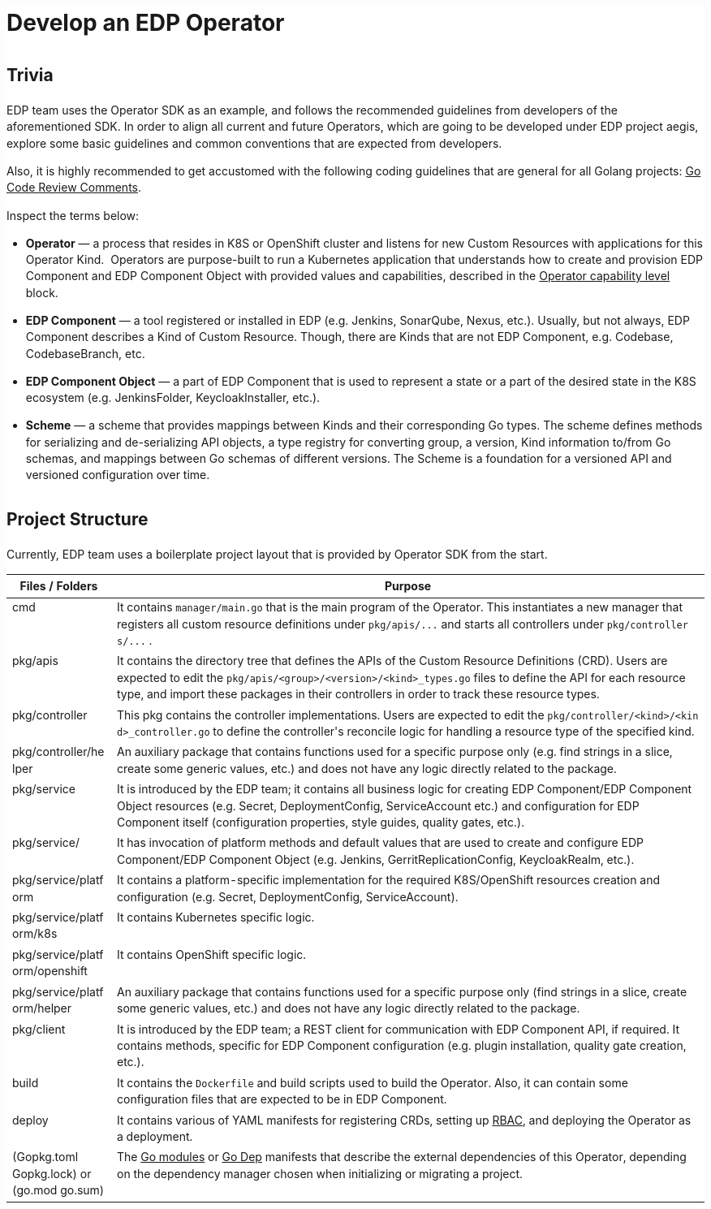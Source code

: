# Develop an EDP Operator

## Trivia

EDP team uses the Operator SDK as an example, and follows the recommended guidelines from developers of the aforementioned SDK. In order to align all current and future Operators, which are going to be developed under EDP project aegis, explore some basic guidelines and common conventions that are expected from developers. 

Also, it is highly recommended to get accustomed with the following coding guidelines that are general for all Golang projects: [Go Code Review Comments](https://github.com/golang/go/wiki/CodeReviewComments#go-code-review-comments).

Inspect the terms below:

* **Operator** — a process that resides in K8S or OpenShift cluster and listens for new Custom Resources with applications for this Operator Kind. 
Operators are purpose-built to run a Kubernetes application that understands how to create and provision EDP Component and EDP Component Object with provided values and capabilities, 
described in the [Operator capability level](https://github.com/operator-framework/operator-sdk#operator-capability-level) block.

* **EDP Component** — a tool registered or installed in EDP (e.g. Jenkins, SonarQube, Nexus, etc.). Usually, but not always, EDP Component describes a Kind of Custom Resource. Though, there are Kinds that are not EDP Component, e.g. Codebase, CodebaseBranch, etc.

* **EDP Component Object** — a part of EDP Component that is used to represent a state or a part of the desired state in the K8S ecosystem (e.g. JenkinsFolder, KeycloakInstaller, etc.). 

* **Scheme** — a scheme that provides mappings between Kinds and their corresponding Go types. The scheme defines methods for serializing and de-serializing API objects, a type registry for converting group, a version, Kind information to/from Go schemas, and mappings between Go schemas of different versions. The Scheme is a foundation for a versioned API and versioned configuration over time.

## Project Structure

Currently, EDP team uses a boilerplate project layout that is provided by Operator SDK from the start.

| Files / Folders | Purpose  |
|---|---|
| cmd | It contains `manager/main.go` that is the main program of the Operator. This instantiates a new manager that registers all custom resource definitions under `pkg/apis/...` and starts all controllers under `pkg/controllers/...` .| 
| pkg/apis | It contains the directory tree that defines the APIs of the Custom Resource Definitions (CRD). Users are expected to edit the `pkg/apis/<group>/<version>/<kind>_types.go` files to define the API for each resource type, and import these packages in their controllers in order to track these resource types.|
| pkg/controller | This pkg contains the controller implementations. Users are expected to edit the `pkg/controller/<kind>/<kind>_controller.go` to define the controller's reconcile logic for handling a resource type of the specified kind.|
| pkg/controller/helper | An auxiliary package that contains functions used for a specific purpose only (e.g. find strings in a slice, create some generic values, etc.) and does not have any logic directly related to the package.|
| pkg/service | It is introduced by the EDP team; it contains all business logic for creating EDP Component/EDP Component Object resources (e.g. Secret, DeploymentConfig, ServiceAccount etc.) and configuration for EDP Component itself (configuration properties, style guides, quality gates, etc.).|
| pkg/service/<component> | It has invocation of platform methods and default values that are used to create and configure EDP Component/EDP Component Object (e.g. Jenkins, GerritReplicationConfig, KeycloakRealm, etc.).|
| pkg/service/platform | It contains a platform-specific implementation for the required K8S/OpenShift resources creation and configuration (e.g. Secret, DeploymentConfig, ServiceAccount). |
| pkg/service/platform/k8s | It contains Kubernetes specific logic. |
| pkg/service/platform/openshift | It contains OpenShift specific logic. |
| pkg/service/platform/helper | An auxiliary package that contains functions used for a specific purpose only (find strings in a slice, create some generic values, etc.) and does not have any logic directly related to the package.|
| pkg/client | It is introduced by the EDP team; a REST client for communication with EDP Component API, if required. It contains methods, specific for EDP Component configuration (e.g. plugin installation, quality gate creation, etc.).|
| build | It contains the `Dockerfile` and build scripts used to build the Operator. Also, it can contain some configuration files that are expected to be in EDP Component.|
| deploy | It contains various of YAML manifests for registering CRDs, setting up [RBAC](https://kubernetes.io/docs/reference/access-authn-authz/rbac/), and deploying the Operator as a deployment.|
| (Gopkg.toml Gopkg.lock) or (go.mod go.sum) | The [Go modules](https://github.com/golang/go/wiki/Modules#go-modules) or [Go Dep](https://github.com/golang/dep#dep) manifests that describe the external dependencies of this Operator, depending on the dependency manager chosen when initializing or migrating a project.|